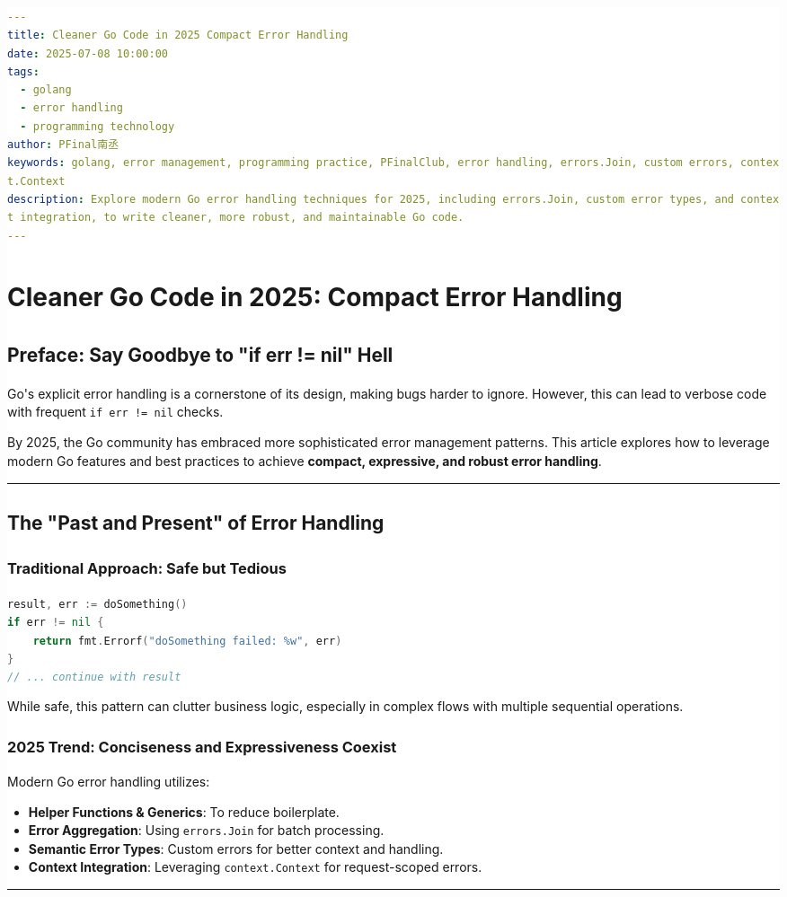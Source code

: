 ```yaml
---
title: Cleaner Go Code in 2025 Compact Error Handling
date: 2025-07-08 10:00:00
tags:
  - golang
  - error handling
  - programming technology
author: PFinal南丞
keywords: golang, error management, programming practice, PFinalClub, error handling, errors.Join, custom errors, context.Context
description: Explore modern Go error handling techniques for 2025, including errors.Join, custom error types, and context integration, to write cleaner, more robust, and maintainable Go code.
---
```


# Cleaner Go Code in 2025: Compact Error Handling

## Preface: Say Goodbye to "if err != nil" Hell

Go's explicit error handling is a cornerstone of its design, making bugs harder to ignore. However, this can lead to verbose code with frequent `if err != nil` checks.

By 2025, the Go community has embraced more sophisticated error management patterns. This article explores how to leverage modern Go features and best practices to achieve **compact, expressive, and robust error handling**.

---

## The "Past and Present" of Error Handling

### Traditional Approach: Safe but Tedious

```go
result, err := doSomething()
if err != nil {
    return fmt.Errorf("doSomething failed: %w", err)
}
// ... continue with result
```

While safe, this pattern can clutter business logic, especially in complex flows with multiple sequential operations.

### 2025 Trend: Conciseness and Expressiveness Coexist

Modern Go error handling utilizes:

- **Helper Functions & Generics**: To reduce boilerplate.
- **Error Aggregation**: Using `errors.Join` for batch processing.
- **Semantic Error Types**: Custom errors for better context and handling.
- **Context Integration**: Leveraging `context.Context` for request-scoped errors.

---